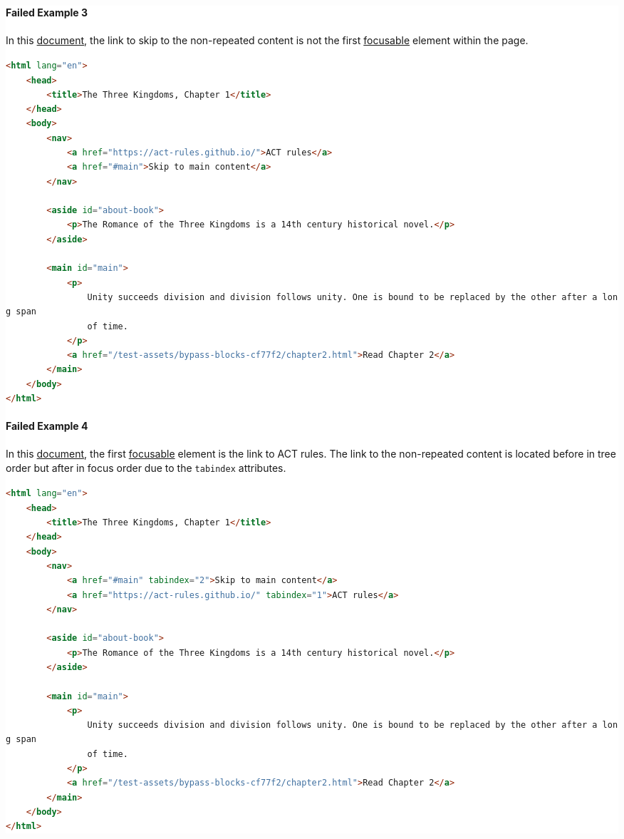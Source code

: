 #### Failed Example 3

In this [document][], the link to skip to the non-repeated content is not the first [focusable][] element within the page.

```html
<html lang="en">
	<head>
		<title>The Three Kingdoms, Chapter 1</title>
	</head>
	<body>
		<nav>
			<a href="https://act-rules.github.io/">ACT rules</a>
			<a href="#main">Skip to main content</a>
		</nav>

		<aside id="about-book">
			<p>The Romance of the Three Kingdoms is a 14th century historical novel.</p>
		</aside>

		<main id="main">
			<p>
				Unity succeeds division and division follows unity. One is bound to be replaced by the other after a long span
				of time.
			</p>
			<a href="/test-assets/bypass-blocks-cf77f2/chapter2.html">Read Chapter 2</a>
		</main>
	</body>
</html>
```

#### Failed Example 4

In this [document][], the first [focusable][] element is the link to ACT rules. The link to the non-repeated content is located before in tree order but after in focus order due to the `tabindex` attributes.

```html
<html lang="en">
	<head>
		<title>The Three Kingdoms, Chapter 1</title>
	</head>
	<body>
		<nav>
			<a href="#main" tabindex="2">Skip to main content</a>
			<a href="https://act-rules.github.io/" tabindex="1">ACT rules</a>
		</nav>

		<aside id="about-book">
			<p>The Romance of the Three Kingdoms is a 14th century historical novel.</p>
		</aside>

		<main id="main">
			<p>
				Unity succeeds division and division follows unity. One is bound to be replaced by the other after a long span
				of time.
			</p>
			<a href="/test-assets/bypass-blocks-cf77f2/chapter2.html">Read Chapter 2</a>
		</main>
	</body>
</html>
```


[accessible name]: #accessible-name 'Definition of Accessible Name'
[activated]: https://html.spec.whatwg.org/#activation 'Definition of Activation'
[block of repeated content]: #block-of-repeated-content 'Definition of Block of Repeated Content'
[bypass blocks]: https://act-rules.github.io/rules/cf77f2 'Rule Bypass Blocks of Repeated Content'
[document]: https://dom.spec.whatwg.org/#concept-document 'DOM definition of Document'
[document has instrument to main]: https://act-rules.github.io/rules/ye5d6e 'Rule Document Has an Instrument to Move Focus to the Main Area of Content'
[focusable]: #focusable 'Definition of Focusable'
[focused]: https://html.spec.whatwg.org/#focused 'HTML definition of Focused'
[html web page]: #web-page-html 'Definition of Web Page (HTML)'
[included in the accessibility tree]: #included-in-the-accessibility-tree 'Definition of Included in the Accessibility Tree'
[just before]: #just-before 'Definition of Just Before a Node'
[keyboard actionable]: #keyboard-actionable-element 'Definition of Keyboard Actionable Element'
[non-repeated content]: #non-repeated-content 'Definition of Non-Repeated Content'
[perceivable content]: #perceivable-content 'Definition of Perceivable Content'
[sc241]: https://www.w3.org/TR/WCAG21/#bypass-blocks 'Success Criterion 2.4.1 Bypass Blocks'
[semantic link]: #semantic-link 'Definition of Semantic Link'
[semantic role]: #semantic-role 'Definition of Semantic Role'
[sequential focus navigation]: https://html.spec.whatwg.org/multipage/interaction.html#sequential-focus-navigation 'HTML definition of Sequential Focus Navigation'
[tech g1]: https://www.w3.org/WAI/WCAG21/Techniques/general/G1 'Technique G1: Adding a Link at the Top of each Page that Goes Directly to the Main Content Area'
[visible]: #visible 'Definition of Visible'
[whitespace]: #whitespace 'Definition of whitespace'